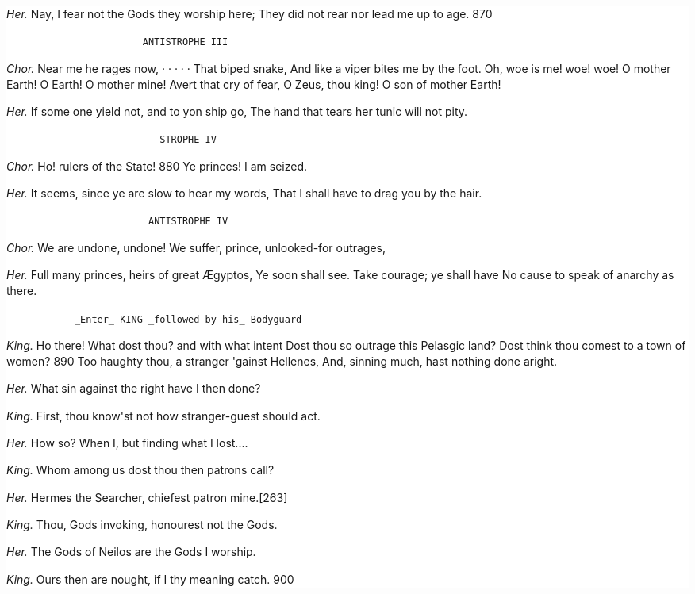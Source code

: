  _Her._ Nay, I fear not the Gods they worship here;
 They did not rear nor lead me up to age.                            870


                            ANTISTROPHE III

 _Chor._ Near me he rages now,
        ·       ·       ·       ·       ·
         That biped snake,
 And like a viper bites me by the foot.
         Oh, woe is me! woe! woe!
 O mother Earth! O Earth! O mother mine!
         Avert that cry of fear,
 O Zeus, thou king! O son of mother Earth!

 _Her._ If some one yield not, and to yon ship go,
 The hand that tears her tunic will not pity.


                               STROPHE IV

 _Chor._ Ho! rulers of the State!                             880
         Ye princes! I am seized.

 _Her._ It seems, since ye are slow to hear my words,
 That I shall have to drag you by the hair.


                             ANTISTROPHE IV

 _Chor._ We are undone, undone!
 We suffer, prince, unlooked-for outrages,

 _Her._ Full many princes, heirs of great Ægyptos,
 Ye soon shall see. Take courage; ye shall have
 No cause to speak of anarchy as there.

                _Enter_ KING _followed by his_ Bodyguard

 _King._ Ho there! What dost thou? and with what intent
 Dost thou so outrage this Pelasgic land?
 Dost think thou comest to a town of women?                          890
 Too haughty thou, a stranger 'gainst Hellenes,
 And, sinning much, hast nothing done aright.

 _Her._ What sin against the right have I then done?

 _King._ First, thou know'st not how stranger-guest should act.

 _Her._ How so? When I, but finding what I lost....

 _King._ Whom among us dost thou then patrons call?

 _Her._ Hermes the Searcher, chiefest patron mine.[263]

 _King._ Thou, Gods invoking, honourest not the Gods.

 _Her._ The Gods of Neilos are the Gods I worship.

 _King._ Ours then are nought, if I thy meaning catch.        900
